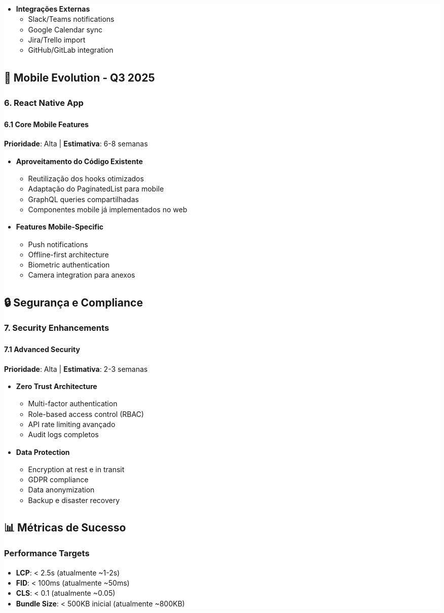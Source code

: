 - **Integrações Externas**
  - Slack/Teams notifications
  - Google Calendar sync
  - Jira/Trello import
  - GitHub/GitLab integration

## 📱 Mobile Evolution - Q3 2025

### 6. React Native App

#### 6.1 Core Mobile Features
**Prioridade**: Alta | **Estimativa**: 6-8 semanas

- **Aproveitamento do Código Existente**
  - Reutilização dos hooks otimizados
  - Adaptação do PaginatedList para mobile
  - GraphQL queries compartilhadas
  - Componentes mobile já implementados no web

- **Features Mobile-Specific**
  - Push notifications
  - Offline-first architecture
  - Biometric authentication
  - Camera integration para anexos

## 🔒 Segurança e Compliance

### 7. Security Enhancements

#### 7.1 Advanced Security
**Prioridade**: Alta | **Estimativa**: 2-3 semanas

- **Zero Trust Architecture**
  - Multi-factor authentication
  - Role-based access control (RBAC)
  - API rate limiting avançado
  - Audit logs completos

- **Data Protection**
  - Encryption at rest e in transit
  - GDPR compliance
  - Data anonymization
  - Backup e disaster recovery

## 📊 Métricas de Sucesso

### Performance Targets
- **LCP**: < 2.5s (atualmente ~1-2s)
- **FID**: < 100ms (atualmente ~50ms)
- **CLS**: < 0.1 (atualmente ~0.05)
- **Bundle Size**: < 500KB inicial (atualmente ~800KB)
